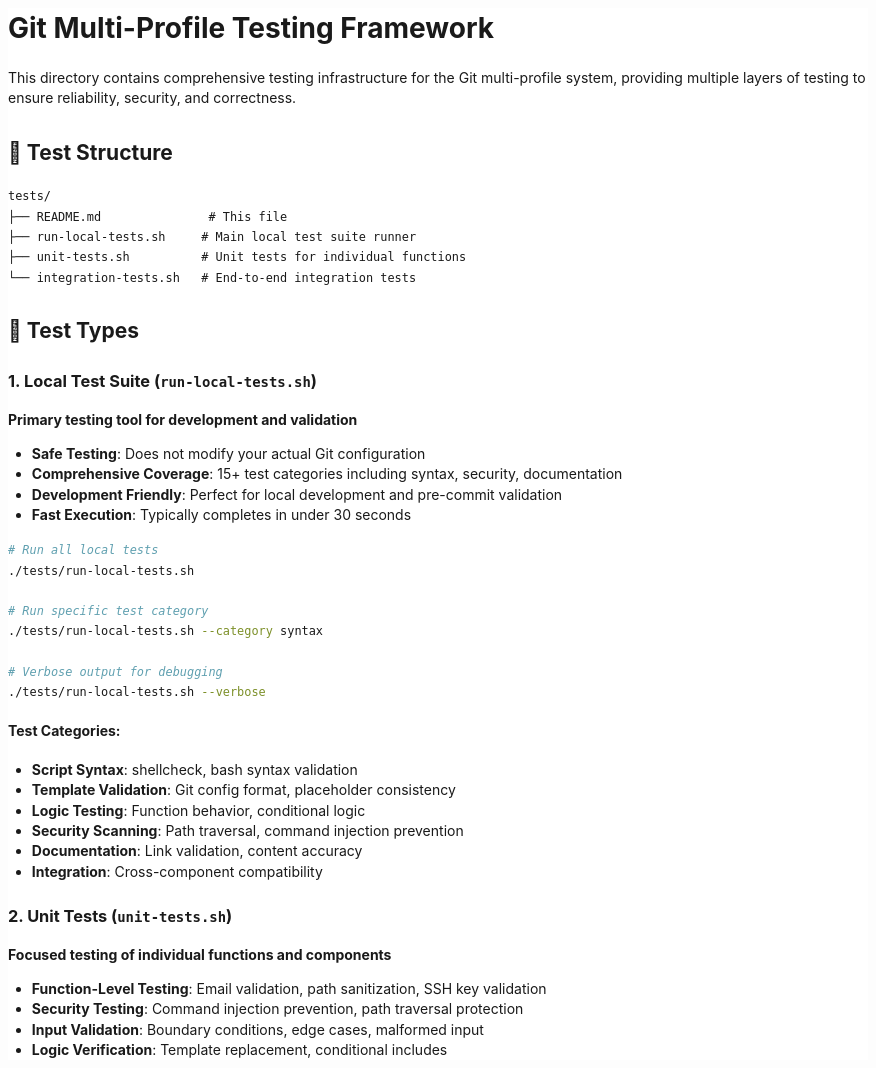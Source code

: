 # Git Multi-Profile Testing Framework

This directory contains comprehensive testing infrastructure for the Git multi-profile system, providing multiple layers of testing to ensure reliability, security, and correctness.

## 📁 Test Structure

```
tests/
├── README.md               # This file
├── run-local-tests.sh     # Main local test suite runner
├── unit-tests.sh          # Unit tests for individual functions
└── integration-tests.sh   # End-to-end integration tests
```

## 🧪 Test Types

### 1. Local Test Suite (`run-local-tests.sh`)
**Primary testing tool for development and validation**

- **Safe Testing**: Does not modify your actual Git configuration
- **Comprehensive Coverage**: 15+ test categories including syntax, security, documentation
- **Development Friendly**: Perfect for local development and pre-commit validation
- **Fast Execution**: Typically completes in under 30 seconds

```bash
# Run all local tests
./tests/run-local-tests.sh

# Run specific test category
./tests/run-local-tests.sh --category syntax

# Verbose output for debugging
./tests/run-local-tests.sh --verbose
```

#### Test Categories:
- **Script Syntax**: shellcheck, bash syntax validation
- **Template Validation**: Git config format, placeholder consistency
- **Logic Testing**: Function behavior, conditional logic
- **Security Scanning**: Path traversal, command injection prevention
- **Documentation**: Link validation, content accuracy
- **Integration**: Cross-component compatibility

### 2. Unit Tests (`unit-tests.sh`)
**Focused testing of individual functions and components**

- **Function-Level Testing**: Email validation, path sanitization, SSH key validation
- **Security Testing**: Command injection prevention, path traversal protection
- **Input Validation**: Boundary conditions, edge cases, malformed input
- **Logic Verification**: Template replacement, conditional includes
